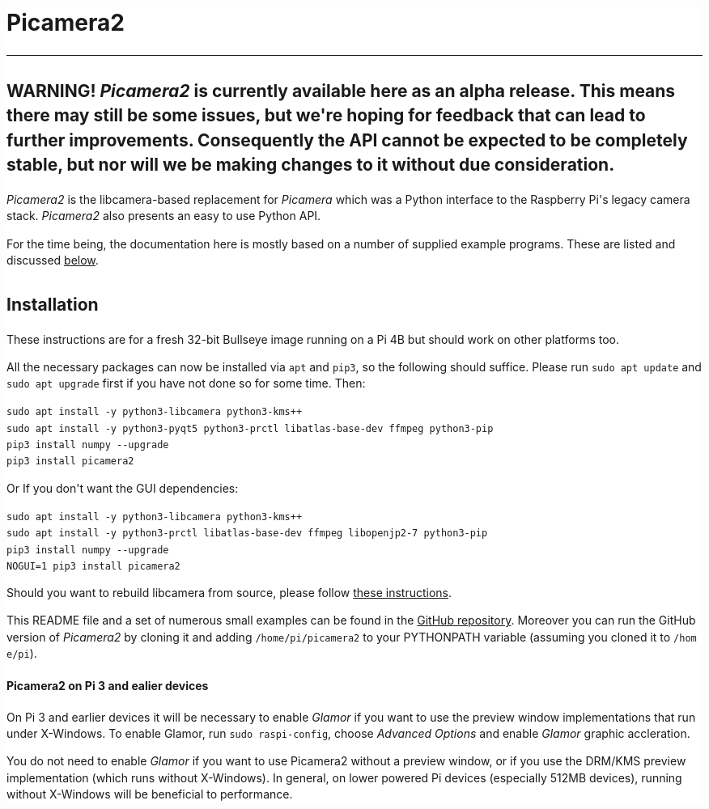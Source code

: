# Picamera2

---
**WARNING!** *Picamera2* is currently available here as an alpha release. This means there may still be some issues, but we're hoping for feedback that can lead to further improvements. Consequently the API cannot be expected to be completely stable, but nor will we be making changes to it without due consideration.
---

*Picamera2* is the libcamera-based replacement for *Picamera* which was a Python interface to the Raspberry Pi's legacy camera stack. *Picamera2* also presents an easy to use Python API.

For the time being, the documentation here is mostly based on a number of supplied example programs. These are listed and discussed [below](#examples).

## Installation

These instructions are for a fresh 32-bit Bullseye image running on a Pi 4B but should work on other platforms too.

All the necessary packages can now be installed via `apt` and `pip3`, so the following should suffice. Please run `sudo apt update` and `sudo apt upgrade` first if you have not done so for some time. Then:

```
sudo apt install -y python3-libcamera python3-kms++
sudo apt install -y python3-pyqt5 python3-prctl libatlas-base-dev ffmpeg python3-pip
pip3 install numpy --upgrade
pip3 install picamera2
```

Or If you don't want the GUI dependencies:

```
sudo apt install -y python3-libcamera python3-kms++
sudo apt install -y python3-prctl libatlas-base-dev ffmpeg libopenjp2-7 python3-pip
pip3 install numpy --upgrade
NOGUI=1 pip3 install picamera2
```

Should you want to rebuild libcamera from source, please follow [these instructions](#building-libcamera-from-source).

This README file and a set of numerous small examples can be found in the [GitHub repository](https://github.com/raspberrypi/picamera2). Moreover you can run the GitHub version of _Picamera2_ by cloning it and adding `/home/pi/picamera2` to your PYTHONPATH variable (assuming you cloned it to `/home/pi`).

#### Picamera2 on Pi 3 and ealier devices

On Pi 3 and earlier devices it will be necessary to enable _Glamor_ if you want to use the preview window implementations that run under X-Windows. To enable Glamor, run `sudo raspi-config`, choose _Advanced Options_ and enable _Glamor_ graphic accleration.

You do not need to enable _Glamor_ if you want to use Picamera2 without a preview window, or if you use the DRM/KMS preview implementation (which runs without X-Windows). In general, on lower powered Pi devices (especially 512MB devices), running without X-Windows will be beneficial to performance.

